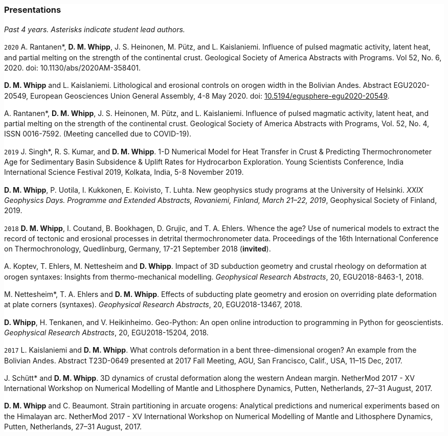 ### Presentations

_Past 4 years. Asterisks indicate student lead authors._

`2020`
A. Rantanen\*, **D. M. Whipp**, J. S. Heinonen, M. Pütz, and L. Kaislaniemi. Influence of pulsed magmatic activity, latent heat, and partial melting on the strength of the continental crust. Geological Society of America Abstracts with Programs. Vol 52, No. 6, 2020. doi: 10.1130/abs/2020AM-358401.

**D. M. Whipp** and L. Kaislaniemi. Lithological and erosional controls on orogen width in the Bolivian Andes. Abstract EGU2020-20549, European Geosciences Union General Assembly, 4-8 May 2020. doi: [10.5194/egusphere-egu2020-20549](https://dx.doi.org/10.5194/egusphere-egu2020-20549).

A. Rantanen\*, **D. M. Whipp**, J. S. Heinonen, M. Pütz, and L. Kaislaniemi. Influence of pulsed magmatic activity, latent heat, and partial melting on the strength of the continental crust. Geological Society of America Abstracts with Programs, Vol. 52, No. 4, ISSN 0016-7592. (Meeting cancelled due to COVID-19).

`2019`
J. Singh\*, R. S. Kumar, and **D. M. Whipp**. 1-D Numerical Model for Heat Transfer in Crust & Predicting Thermochronometer Age for Sedimentary Basin Subsidence & Uplift Rates for Hydrocarbon Exploration. Young Scientists Conference, India International Science Festival 2019, Kolkata, India, 5-8 November 2019.

**D. M. Whipp**, P. Uotila, I. Kukkonen, E. Koivisto, T. Luhta. New geophysics study programs at the University of Helsinki. _XXIX Geophysics Days. Programme and Extended Abstracts, Rovaniemi, Finland, March 21–22, 2019_, Geophysical Society of Finland, 2019.

`2018`
**D. M. Whipp**, I. Coutand, B. Bookhagen, D. Grujic, and T. A. Ehlers. Whence the age? Use of numerical models to extract the record of tectonic and erosional processes in detrital thermochronometer data. Proceedings of the 16th International Conference on Thermochronology, Quedlinburg, Germany, 17-21 September 2018 (**invited**).

A. Koptev, T. Ehlers, M. Nettesheim and **D. Whipp**. Impact of 3D subduction geometry and crustal rheology on deformation at orogen syntaxes: Insights from thermo-mechanical modelling. _Geophysical Research Abstracts_, 20, EGU2018-8463-1, 2018.

M. Nettesheim\*, T. A. Ehlers and **D. M. Whipp**. Effects of subducting plate geometry and erosion on overriding plate deformation at plate corners (syntaxes). _Geophysical Research Abstracts_, 20, EGU2018-13467, 2018.

**D. Whipp**, H. Tenkanen, and V. Heikinheimo. Geo-Python: An open online introduction to programming in Python for geoscientists. _Geophysical Research Abstracts_, 20, EGU2018-15204, 2018.

`2017`
L. Kaislaniemi and **D. M. Whipp**. What controls deformation in a bent three-dimensional orogen? An example from the Bolivian Andes. Abstract T23D-0649 presented at 2017 Fall Meeting, AGU, San Francisco, Calif., USA, 11–15 Dec, 2017.

J. Schütt\* and **D. M. Whipp**. 3D dynamics of crustal deformation along the western Andean margin. NetherMod 2017 - XV International Workshop on Numerical Modelling of Mantle and Lithosphere Dynamics, Putten, Netherlands, 27–31 August, 2017.

**D. M. Whipp** and C. Beaumont. Strain partitioning in arcuate orogens: Analytical predictions and numerical experiments based on the Himalayan arc. NetherMod 2017 - XV International Workshop on Numerical Modelling of Mantle and Lithosphere Dynamics, Putten, Netherlands, 27–31 August, 2017.
